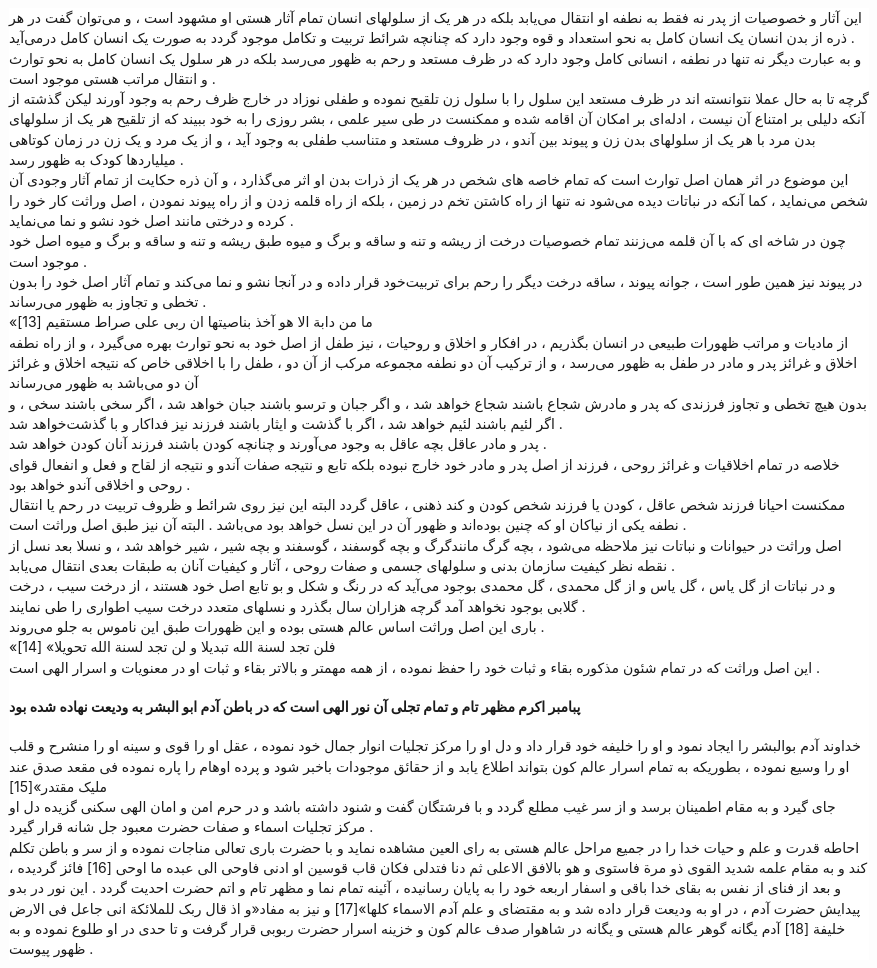 این آثار و خصوصیات از پدر نه فقط به نطفه او انتقال می‌یابد بلکه در هر یک از سلولهای انسان تمام آثار هستی او مشهود است ، و می‌توان گفت در هر ذره از بدن انسان یک انسان کامل به نحو استعداد و قوه وجود دارد که چنانچه شرائط تربیت و تکامل موجود گردد به صورت یک انسان کامل درمی‌آید .  
و به عبارت دیگر نه تنها در نطفه ، انسانی کامل وجود دارد که در ظرف مستعد و رحم به ظهور می‌رسد بلکه در هر سلول یک انسان کامل به نحو توارث و انتقال مراتب هستی موجود است .  
گرچه تا به حال عملا نتوانسته اند در ظرف مستعد این سلول را با سلول زن تلقیح نموده و طفلی نوزاد در خارج ظرف رحم به وجود آورند لیکن گذشته از آنکه دلیلی بر امتناع آن نیست ، ادله‌ای بر امکان آن اقامه شده و ممکنست در طی سیر علمی ، بشر روزی را به خود ببیند که از تلقیح هر یک از سلولهای بدن مرد با هر یک از سلولهای بدن زن و پیوند بین آندو ، در ظروف مستعد و متناسب طفلی به وجود آید ، و از یک مرد و یک زن در زمان کوتاهی میلیاردها کودک به ظهور رسد .  
این موضوع در اثر همان اصل توارث است که تمام خاصه های شخص در هر یک از ذرات بدن او اثر می‌گذارد ، و آن ذره حکایت از تمام آثار وجودی آن شخص می‌نماید ، کما آنکه در نباتات دیده می‌شود نه تنها از راه کاشتن تخم در زمین ، بلکه از راه قلمه زدن و از راه پیوند نمودن ، اصل وراثت کار خود را کرده و درختی مانند اصل خود نشو و نما می‌نماید .  
چون در شاخه ای که با آن قلمه می‌زنند تمام خصوصیات درخت از ریشه و تنه و ساقه و برگ و میوه طبق ریشه و تنه و ساقه و برگ و میوه اصل خود موجود است .  
در پیوند نیز همین طور است ، جوانه پیوند ، ساقه درخت دیگر را رحم برای تربیت‌خود قرار داده و در آنجا نشو و نما می‌کند و تمام آثار اصل خود را بدون تخطی و تجاوز به ظهور می‌رساند .  
«ما من دابة الا هو آخذ بناصیتها ان ربی علی صراط مستقیم [13]  
از مادیات و مراتب ظهورات طبیعی در انسان بگذریم ، در افکار و اخلاق و روحیات ، نیز طفل از اصل خود به نحو توارث بهره می‌گیرد ، و از راه نطفه اخلاق و غرائز پدر و مادر در طفل به ظهور می‌رسد ، و از ترکیب آن دو نطفه مجموعه مرکب از آن دو ، طفل را با اخلاقی خاص که نتیجه اخلاق و غرائز آن دو می‌باشد به ظهور می‌رساند  
بدون هیچ تخطی و تجاوز فرزندی که پدر و مادرش شجاع باشند شجاع خواهد شد ، و اگر جبان و ترسو باشند جبان خواهد شد ، اگر سخی باشند سخی ، و اگر لئیم باشند لئیم خواهد شد ، اگر با گذشت و ایثار باشند فرزند نیز فداکار و با گذشت‌خواهد شد .  
پدر و مادر عاقل بچه عاقل به وجود می‌آورند و چنانچه کودن باشند فرزند آنان کودن خواهد شد .  
خلاصه در تمام اخلاقیات و غرائز روحی ، فرزند از اصل پدر و مادر خود خارج نبوده بلکه تابع و نتیجه صفات آندو و نتیجه از لقاح و فعل و انفعال قوای روحی و اخلاقی آندو خواهد بود .  
ممکنست احیانا فرزند شخص عاقل ، کودن یا فرزند شخص کودن و کند ذهنی ، عاقل گردد البته این نیز روی شرائط و ظروف تربیت در رحم یا انتقال نطفه یکی از نیاکان او که چنین بوده‌اند و ظهور آن در این نسل خواهد بود می‌باشد . البته آن نیز طبق اصل وراثت است .  
اصل وراثت در حیوانات و نباتات نیز ملاحظه می‌شود ، بچه گرگ مانندگرگ و بچه گوسفند ، گوسفند و بچه شیر ، شیر خواهد شد ، و نسلا بعد نسل از نقطه نظر کیفیت سازمان بدنی و سلولهای جسمی و صفات روحی ، آثار و کیفیات آنان به طبقات بعدی انتقال می‌یابد .  
و در نباتات از گل یاس ، گل یاس و از گل محمدی ، گل محمدی بوجود می‌آید که در رنگ و شکل و بو تابع اصل خود هستند ، از درخت سیب ، درخت گلابی بوجود نخواهد آمد گرچه هزاران سال بگذرد و نسلهای متعدد درخت سیب اطواری را طی نمایند .  
باری این اصل وراثت اساس عالم هستی بوده و این ظهورات طبق این ناموس به جلو می‌روند .  
«فلن تجد لسنة الله تبدیلا و لن تجد لسنة الله تحویلا» [14]  
این اصل وراثت که در تمام شئون مذکوره بقاء و ثبات خود را حفظ نموده ، از همه مهمتر و بالاتر بقاء و ثبات او در معنویات و اسرار الهی است .
<span class="chapter">

#### پبامبر اکرم مظهر تام و تمام تجلی آن نور الهی است که در باطن آدم ابو البشر به ودیعت نهاده شده بود
</span>

خداوند آدم بوالبشر را ایجاد نمود و او را خلیفه خود قرار داد و دل او را مرکز تجلیات انوار جمال خود نموده ، عقل او را قوی و سینه او را منشرح و قلب او را وسیع نموده ، بطوریکه به تمام اسرار عالم کون بتواند اطلاع یابد و از حقائق موجودات باخبر شود و پرده اوهام را پاره نموده فی مقعد صدق عند ملیک مقتدر»[15]  
جای گیرد و به مقام اطمینان برسد و از سر غیب مطلع گردد و با فرشتگان گفت و شنود داشته باشد و در حرم امن و امان الهی سکنی گزیده دل او مرکز تجلیات اسماء و صفات حضرت معبود جل شانه قرار گیرد .  
احاطه قدرت و علم و حیات خدا را در جمیع مراحل عالم هستی به رای العین مشاهده نماید و با حضرت باری تعالی مناجات نموده و از سر و باطن تکلم کند و به مقام علمه شدید القوی ذو مرة فاستوی و هو بالافق الاعلی ثم دنا فتدلی فکان قاب قوسین او ادنی فاوحی الی عبده ما اوحی [16] فائز گردیده ، و بعد از فنای از نفس به بقای خدا باقی و اسفار اربعه خود را به پایان رسانیده ، آئینه تمام نما و مظهر تام و اتم حضرت احدیت گردد . این نور در بدو پیدایش حضرت آدم ، در او به ودیعت قرار داده شد و به مقتضای و علم آدم الاسماء کلها»[17] و نیز به مفاد«و اذ قال ربک للملائکة انی جاعل فی الارض خلیفة [18] آدم یگانه گوهر عالم هستی و یگانه در شاهوار صدف عالم کون و خزینه اسرار حضرت ربوبی قرار گرفت و تا حدی در او طلوع نموده و به ظهور پیوست .  